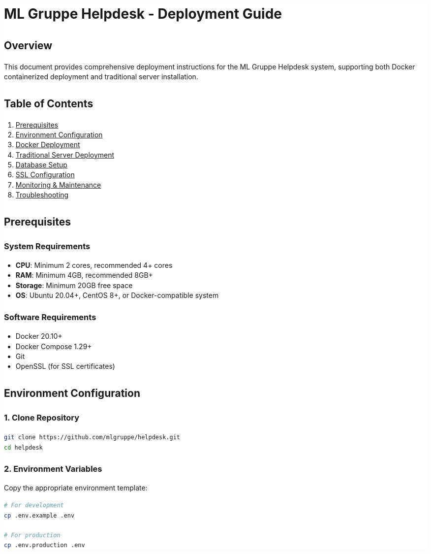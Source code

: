 # ML Gruppe Helpdesk - Deployment Guide

## Overview

This document provides comprehensive deployment instructions for the ML Gruppe Helpdesk system, supporting both Docker containerized deployment and traditional server installation.

## Table of Contents

1. [Prerequisites](#prerequisites)
2. [Environment Configuration](#environment-configuration)
3. [Docker Deployment](#docker-deployment)
4. [Traditional Server Deployment](#traditional-server-deployment)
5. [Database Setup](#database-setup)
6. [SSL Configuration](#ssl-configuration)
7. [Monitoring & Maintenance](#monitoring--maintenance)
8. [Troubleshooting](#troubleshooting)

## Prerequisites

### System Requirements

- **CPU**: Minimum 2 cores, recommended 4+ cores
- **RAM**: Minimum 4GB, recommended 8GB+
- **Storage**: Minimum 20GB free space
- **OS**: Ubuntu 20.04+, CentOS 8+, or Docker-compatible system

### Software Requirements

- Docker 20.10+
- Docker Compose 1.29+
- Git
- OpenSSL (for SSL certificates)

## Environment Configuration

### 1. Clone Repository

```bash
git clone https://github.com/mlgruppe/helpdesk.git
cd helpdesk
```

### 2. Environment Variables

Copy the appropriate environment template:

```bash
# For development
cp .env.example .env

# For production
cp .env.production .env
```

